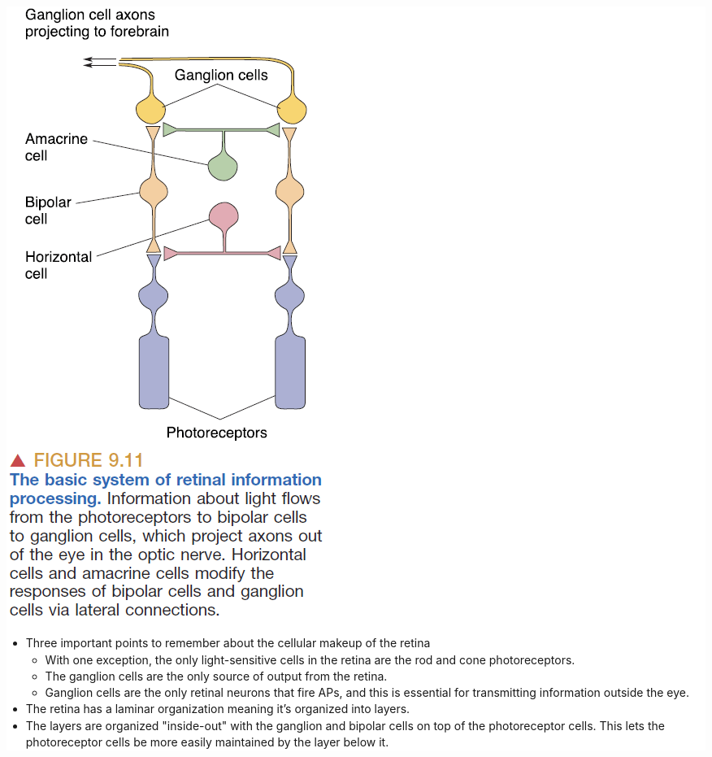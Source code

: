 ![Figure 9.11](figure9-11.png)
- Three important points to remember about the cellular makeup of the retina
    - With one exception, the only light-sensitive cells in the retina are the rod and cone photoreceptors.
    - The ganglion cells are the only source of output from the retina.
    - Ganglion cells are the only retinal neurons that fire APs, and this is essential for transmitting information outside the eye.
- The retina has a laminar organization meaning it’s organized into layers.
- The layers are organized "inside-out" with the ganglion and bipolar cells on top of the photoreceptor cells. This lets the photoreceptor cells be more easily maintained by the layer below it.